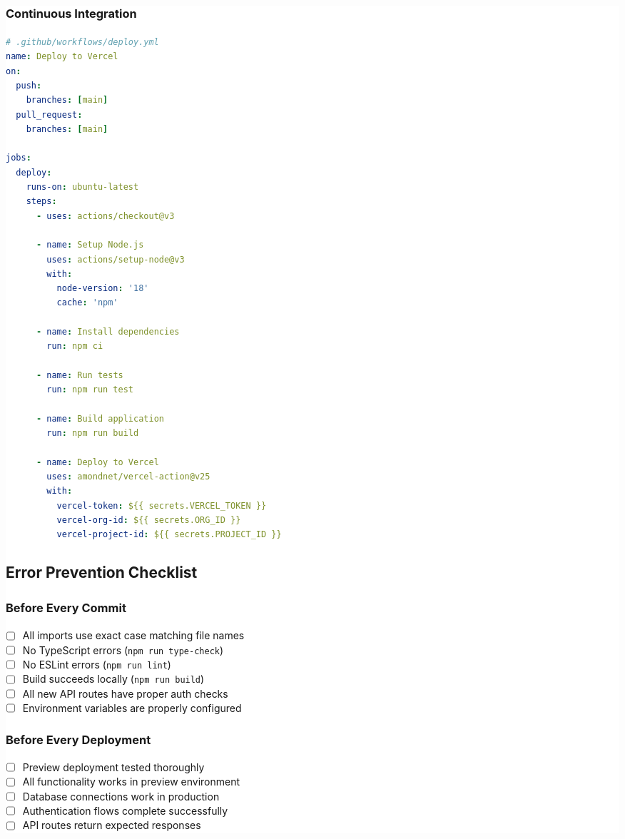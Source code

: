 ### Continuous Integration
```yaml
# .github/workflows/deploy.yml
name: Deploy to Vercel
on:
  push:
    branches: [main]
  pull_request:
    branches: [main]

jobs:
  deploy:
    runs-on: ubuntu-latest
    steps:
      - uses: actions/checkout@v3

      - name: Setup Node.js
        uses: actions/setup-node@v3
        with:
          node-version: '18'
          cache: 'npm'

      - name: Install dependencies
        run: npm ci

      - name: Run tests
        run: npm run test

      - name: Build application
        run: npm run build

      - name: Deploy to Vercel
        uses: amondnet/vercel-action@v25
        with:
          vercel-token: ${{ secrets.VERCEL_TOKEN }}
          vercel-org-id: ${{ secrets.ORG_ID }}
          vercel-project-id: ${{ secrets.PROJECT_ID }}
```

## Error Prevention Checklist

### Before Every Commit
- [ ] All imports use exact case matching file names
- [ ] No TypeScript errors (`npm run type-check`)
- [ ] No ESLint errors (`npm run lint`)
- [ ] Build succeeds locally (`npm run build`)
- [ ] All new API routes have proper auth checks
- [ ] Environment variables are properly configured

### Before Every Deployment
- [ ] Preview deployment tested thoroughly
- [ ] All functionality works in preview environment
- [ ] Database connections work in production
- [ ] Authentication flows complete successfully
- [ ] API routes return expected responses
